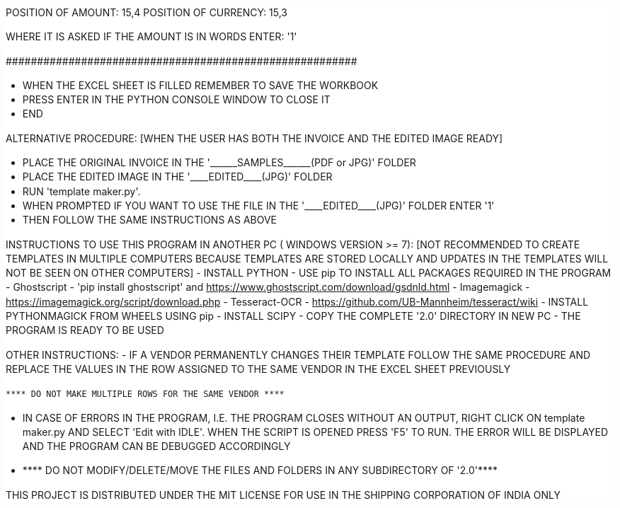 POSITION OF AMOUNT: 15,4 POSITION OF CURRENCY: 15,3

WHERE IT IS ASKED IF THE AMOUNT IS IN WORDS ENTER: '1'

######################################################## 

-   WHEN THE EXCEL SHEET IS FILLED REMEMBER TO SAVE THE WORKBOOK
-   PRESS ENTER IN THE PYTHON CONSOLE WINDOW TO CLOSE IT
-   END

ALTERNATIVE PROCEDURE: [WHEN THE USER HAS BOTH THE INVOICE AND THE
EDITED IMAGE READY]

-   PLACE THE ORIGINAL INVOICE IN THE
    '\_\_\_\_\_\_SAMPLES\_\_\_\_\_\_(PDF or JPG)' FOLDER
-   PLACE THE EDITED IMAGE IN THE '\_\_\_\_EDITED\_\_\_\_(JPG)' FOLDER
-   RUN 'template maker.py'.
-   WHEN PROMPTED IF YOU WANT TO USE THE FILE IN THE
    '\_\_\_\_EDITED\_\_\_\_(JPG)' FOLDER ENTER '1'
-   THEN FOLLOW THE SAME INSTRUCTIONS AS ABOVE

INSTRUCTIONS TO USE THIS PROGRAM IN ANOTHER PC ( WINDOWS VERSION \>= 7):
[NOT RECOMMENDED TO CREATE TEMPLATES IN MULTIPLE COMPUTERS BECAUSE
TEMPLATES ARE STORED LOCALLY AND UPDATES IN THE TEMPLATES WILL NOT BE
SEEN ON OTHER COMPUTERS] - INSTALL PYTHON - USE pip TO INSTALL ALL
PACKAGES REQUIRED IN THE PROGRAM - Ghostscript - 'pip install
ghostscript' and https://www.ghostscript.com/download/gsdnld.html -
Imagemagick - https://imagemagick.org/script/download.php -
Tesseract-OCR - https://github.com/UB-Mannheim/tesseract/wiki - INSTALL
PYTHONMAGICK FROM WHEELS USING pip - INSTALL SCIPY - COPY THE COMPLETE
'2.0' DIRECTORY IN NEW PC - THE PROGRAM IS READY TO BE USED

OTHER INSTRUCTIONS: - IF A VENDOR PERMANENTLY CHANGES THEIR TEMPLATE
FOLLOW THE SAME PROCEDURE AND REPLACE THE VALUES IN THE ROW ASSIGNED TO
THE SAME VENDOR IN THE EXCEL SHEET PREVIOUSLY

    **** DO NOT MAKE MULTIPLE ROWS FOR THE SAME VENDOR ****

-   IN CASE OF ERRORS IN THE PROGRAM, I.E. THE PROGRAM CLOSES WITHOUT AN
    OUTPUT, RIGHT CLICK ON template maker.py AND SELECT 'Edit with
    IDLE'. WHEN THE SCRIPT IS OPENED PRESS 'F5' TO RUN. THE ERROR WILL
    BE DISPLAYED AND THE PROGRAM CAN BE DEBUGGED ACCORDINGLY

-   \*\*\*\* DO NOT MODIFY/DELETE/MOVE THE FILES AND FOLDERS IN ANY
    SUBDIRECTORY OF '2.0'\*\*\*\*

THIS PROJECT IS DISTRIBUTED UNDER THE MIT LICENSE FOR USE IN THE
SHIPPING CORPORATION OF INDIA ONLY

